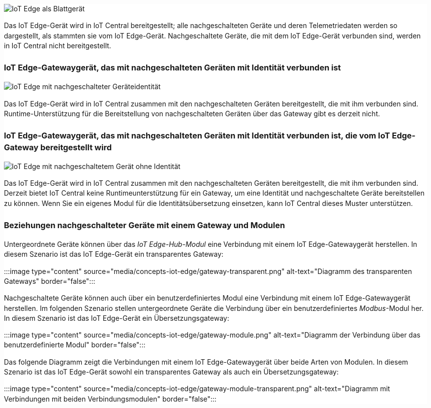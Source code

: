 ![IoT Edge als Blattgerät](./media/concepts-iot-edge/edgeasleafdevice.png)

Das IoT Edge-Gerät wird in IoT Central bereitgestellt; alle nachgeschalteten Geräte und deren Telemetriedaten werden so dargestellt, als stammten sie vom IoT Edge-Gerät. Nachgeschaltete Geräte, die mit dem IoT Edge-Gerät verbunden sind, werden in IoT Central nicht bereitgestellt.

### <a name="iot-edge-gateway-device-connected-to-downstream-devices-with-identity"></a>IoT Edge-Gatewaygerät, das mit nachgeschalteten Geräten mit Identität verbunden ist

![IoT Edge mit nachgeschalteter Geräteidentität](./media/concepts-iot-edge/edgewithdownstreamdeviceidentity.png)

Das IoT Edge-Gerät wird in IoT Central zusammen mit den nachgeschalteten Geräten bereitgestellt, die mit ihm verbunden sind. Runtime-Unterstützung für die Bereitstellung von nachgeschalteten Geräten über das Gateway gibt es derzeit nicht.

### <a name="iot-edge-gateway-device-connected-to-downstream-devices-with-identity-provided-by-the-iot-edge-gateway"></a>IoT Edge-Gatewaygerät, das mit nachgeschalteten Geräten mit Identität verbunden ist, die vom IoT Edge-Gateway bereitgestellt wird

![IoT Edge mit nachgeschaltetem Gerät ohne Identität](./media/concepts-iot-edge/edgewithoutdownstreamdeviceidentity.png)

Das IoT Edge-Gerät wird in IoT Central zusammen mit den nachgeschalteten Geräten bereitgestellt, die mit ihm verbunden sind. Derzeit bietet IoT Central keine Runtimeunterstützung für ein Gateway, um eine Identität und nachgeschaltete Geräte bereitstellen zu können. Wenn Sie ein eigenes Modul für die Identitätsübersetzung einsetzen, kann IoT Central dieses Muster unterstützen.

### <a name="downstream-device-relationships-with-a-gateway-and-modules"></a>Beziehungen nachgeschalteter Geräte mit einem Gateway und Modulen

Untergeordnete Geräte können über das *IoT Edge-Hub-Modul* eine Verbindung mit einem IoT Edge-Gatewaygerät herstellen. In diesem Szenario ist das IoT Edge-Gerät ein transparentes Gateway:

:::image type="content" source="media/concepts-iot-edge/gateway-transparent.png" alt-text="Diagramm des transparenten Gateways" border="false":::

Nachgeschaltete Geräte können auch über ein benutzerdefiniertes Modul eine Verbindung mit einem IoT Edge-Gatewaygerät herstellen. Im folgenden Szenario stellen untergeordnete Geräte die Verbindung über ein benutzerdefiniertes *Modbus*-Modul her. In diesem Szenario ist das IoT Edge-Gerät ein Übersetzungsgateway:

:::image type="content" source="media/concepts-iot-edge/gateway-module.png" alt-text="Diagramm der Verbindung über das benutzerdefinierte Modul" border="false":::

Das folgende Diagramm zeigt die Verbindungen mit einem IoT Edge-Gatewaygerät über beide Arten von Modulen. In diesem Szenario ist das IoT Edge-Gerät sowohl ein transparentes Gateway als auch ein Übersetzungsgateway:

:::image type="content" source="media/concepts-iot-edge/gateway-module-transparent.png" alt-text="Diagramm mit Verbindungen mit beiden Verbindungsmodulen" border="false":::
